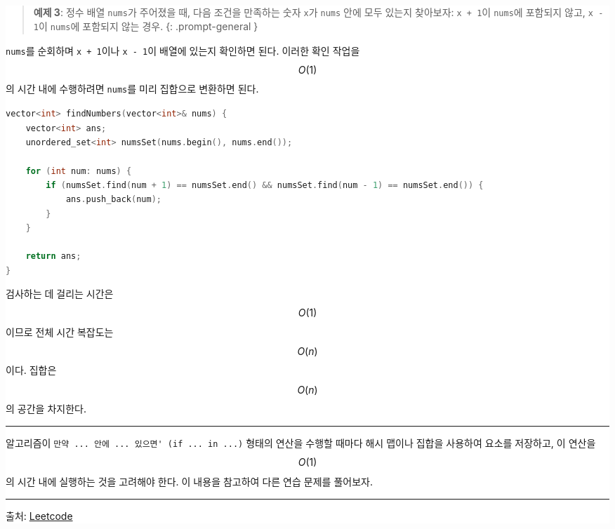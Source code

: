 
> **예제 3**: 정수 배열 `nums`가 주어졌을 때, 다음 조건을 만족하는 숫자 `x`가 `nums` 안에 모두 있는지 찾아보자: `x + 1`이 `nums`에 포함되지 않고, `x - 1`이 `nums`에 포함되지 않는 경우.
{: .prompt-general }

`nums`를 순회하며 `x + 1`이나 `x - 1`이 배열에 있는지 확인하면 된다. 이러한 확인 작업을 $$O(1)$$의 시간 내에 수행하려면 `nums`를 미리 집합으로 변환하면 된다.

```cpp
vector<int> findNumbers(vector<int>& nums) {
    vector<int> ans;
    unordered_set<int> numsSet(nums.begin(), nums.end());
    
    for (int num: nums) {
        if (numsSet.find(num + 1) == numsSet.end() && numsSet.find(num - 1) == numsSet.end()) {
            ans.push_back(num);
        }
    }
    
    return ans;
}
```

검사하는 데 걸리는 시간은 $$O(1)$$이므로 전체 시간 복잡도는 $$O(n)$$이다. 집합은 $$O(n)$$의 공간을 차지한다.

---

알고리즘이 `만약 ... 안에 ... 있으면' (if ... in ...)` 형태의 연산을 수행할 때마다 해시 맵이나 집합을 사용하여 요소를 저장하고, 이 연산을 $$O(1)$$의 시간 내에 실행하는 것을 고려해야 한다. 이 내용을 참고하여 다른 연습 문제를 풀어보자.

---

출처: [Leetcode](https://leetcode.com/explore/interview/card/leetcodes-interview-crash-course-data-structures-and-algorithms/705/hashing/4510/)
